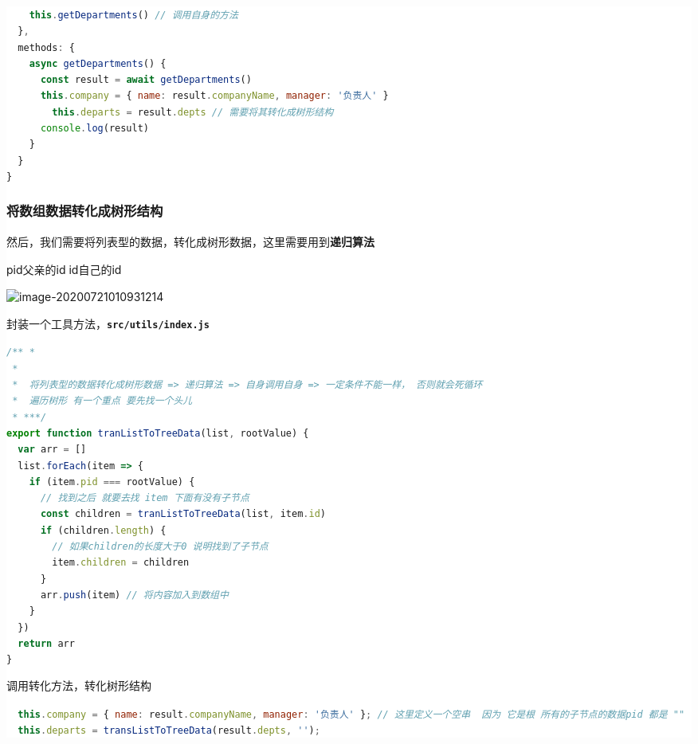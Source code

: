 ```js
    this.getDepartments() // 调用自身的方法
  },
  methods: {
    async getDepartments() {
      const result = await getDepartments()
      this.company = { name: result.companyName, manager: '负责人' }
        this.departs = result.depts // 需要将其转化成树形结构
      console.log(result)
    }
  }
}
```

### 将数组数据转化成树形结构

然后，我们需要将列表型的数据，转化成树形数据，这里需要用到**递归算法**

pid父亲的id  id自己的id

![image-20200721010931214](assets/image-20200721010931214.png)

封装一个工具方法，**`src/utils/index.js`**

```js
/** *
 *
 *  将列表型的数据转化成树形数据 => 递归算法 => 自身调用自身 => 一定条件不能一样， 否则就会死循环
 *  遍历树形 有一个重点 要先找一个头儿
 * ***/
export function tranListToTreeData(list, rootValue) {
  var arr = []
  list.forEach(item => {
    if (item.pid === rootValue) {
      // 找到之后 就要去找 item 下面有没有子节点
      const children = tranListToTreeData(list, item.id)
      if (children.length) {
        // 如果children的长度大于0 说明找到了子节点
        item.children = children
      }
      arr.push(item) // 将内容加入到数组中
    }
  })
  return arr
}
```

调用转化方法，转化树形结构

```js
  this.company = { name: result.companyName, manager: '负责人' }; // 这里定义一个空串  因为 它是根 所有的子节点的数据pid 都是 ""
  this.departs = transListToTreeData(result.depts, '');
```

